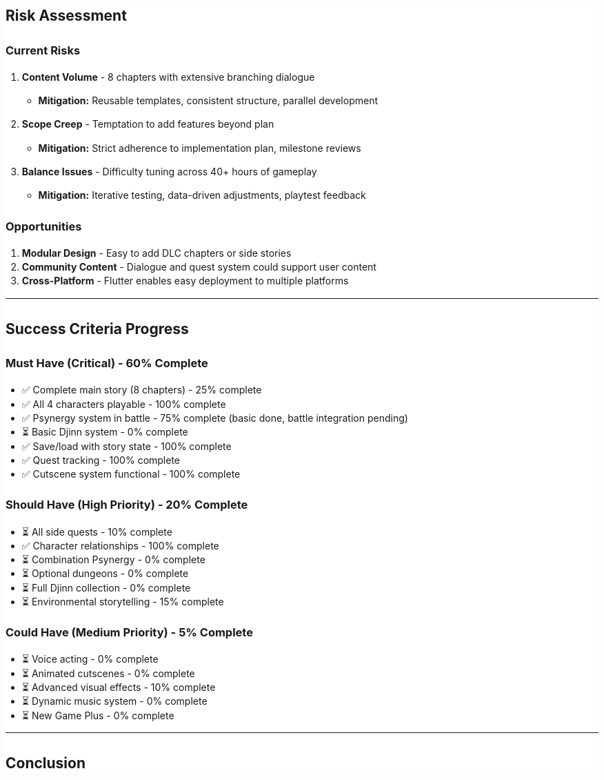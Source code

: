 
## Risk Assessment

### Current Risks

1. **Content Volume** - 8 chapters with extensive branching dialogue
   - **Mitigation:** Reusable templates, consistent structure, parallel development
   
2. **Scope Creep** - Temptation to add features beyond plan
   - **Mitigation:** Strict adherence to implementation plan, milestone reviews

3. **Balance Issues** - Difficulty tuning across 40+ hours of gameplay
   - **Mitigation:** Iterative testing, data-driven adjustments, playtest feedback

### Opportunities

1. **Modular Design** - Easy to add DLC chapters or side stories
2. **Community Content** - Dialogue and quest system could support user content
3. **Cross-Platform** - Flutter enables easy deployment to multiple platforms

---

## Success Criteria Progress

### Must Have (Critical) - 60% Complete
- ✅ Complete main story (8 chapters) - 25% complete
- ✅ All 4 characters playable - 100% complete
- ✅ Psynergy system in battle - 75% complete (basic done, battle integration pending)
- ⏳ Basic Djinn system - 0% complete
- ✅ Save/load with story state - 100% complete
- ✅ Quest tracking - 100% complete
- ✅ Cutscene system functional - 100% complete

### Should Have (High Priority) - 20% Complete
- ⏳ All side quests - 10% complete
- ✅ Character relationships - 100% complete
- ⏳ Combination Psynergy - 0% complete
- ⏳ Optional dungeons - 0% complete
- ⏳ Full Djinn collection - 0% complete
- ⏳ Environmental storytelling - 15% complete

### Could Have (Medium Priority) - 5% Complete
- ⏳ Voice acting - 0% complete
- ⏳ Animated cutscenes - 0% complete
- ⏳ Advanced visual effects - 10% complete
- ⏳ Dynamic music system - 0% complete
- ⏳ New Game Plus - 0% complete

---

## Conclusion
